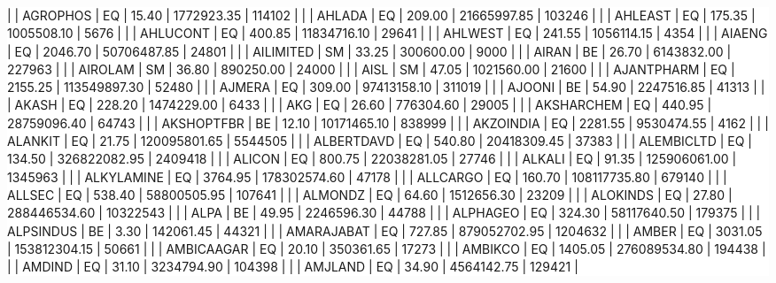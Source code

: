 |  | AGROPHOS | EQ | 15.40 | 1772923.35 | 114102 |
|  | AHLADA | EQ | 209.00 | 21665997.85 | 103246 |
|  | AHLEAST | EQ | 175.35 | 1005508.10 | 5676 |
|  | AHLUCONT | EQ | 400.85 | 11834716.10 | 29641 |
|  | AHLWEST | EQ | 241.55 | 1056114.15 | 4354 |
|  | AIAENG | EQ | 2046.70 | 50706487.85 | 24801 |
|  | AILIMITED | SM | 33.25 | 300600.00 | 9000 |
|  | AIRAN | BE | 26.70 | 6143832.00 | 227963 |
|  | AIROLAM | SM | 36.80 | 890250.00 | 24000 |
|  | AISL | SM | 47.05 | 1021560.00 | 21600 |
|  | AJANTPHARM | EQ | 2155.25 | 113549897.30 | 52480 |
|  | AJMERA | EQ | 309.00 | 97413158.10 | 311019 |
|  | AJOONI | BE | 54.90 | 2247516.85 | 41313 |
|  | AKASH | EQ | 228.20 | 1474229.00 | 6433 |
|  | AKG | EQ | 26.60 | 776304.60 | 29005 |
|  | AKSHARCHEM | EQ | 440.95 | 28759096.40 | 64743 |
|  | AKSHOPTFBR | BE | 12.10 | 10171465.10 | 838999 |
|  | AKZOINDIA | EQ | 2281.55 | 9530474.55 | 4162 |
|  | ALANKIT | EQ | 21.75 | 120095801.65 | 5544505 |
|  | ALBERTDAVD | EQ | 540.80 | 20418309.45 | 37383 |
|  | ALEMBICLTD | EQ | 134.50 | 326822082.95 | 2409418 |
|  | ALICON | EQ | 800.75 | 22038281.05 | 27746 |
|  | ALKALI | EQ | 91.35 | 125906061.00 | 1345963 |
|  | ALKYLAMINE | EQ | 3764.95 | 178302574.60 | 47178 |
|  | ALLCARGO | EQ | 160.70 | 108117735.80 | 679140 |
|  | ALLSEC | EQ | 538.40 | 58800505.95 | 107641 |
|  | ALMONDZ | EQ | 64.60 | 1512656.30 | 23209 |
|  | ALOKINDS | EQ | 27.80 | 288446534.60 | 10322543 |
|  | ALPA | BE | 49.95 | 2246596.30 | 44788 |
|  | ALPHAGEO | EQ | 324.30 | 58117640.50 | 179375 |
|  | ALPSINDUS | BE | 3.30 | 142061.45 | 44321 |
|  | AMARAJABAT | EQ | 727.85 | 879052702.95 | 1204632 |
|  | AMBER | EQ | 3031.05 | 153812304.15 | 50661 |
|  | AMBICAAGAR | EQ | 20.10 | 350361.65 | 17273 |
|  | AMBIKCO | EQ | 1405.05 | 276089534.80 | 194438 |
|  | AMDIND | EQ | 31.10 | 3234794.90 | 104398 |
|  | AMJLAND | EQ | 34.90 | 4564142.75 | 129421 |
